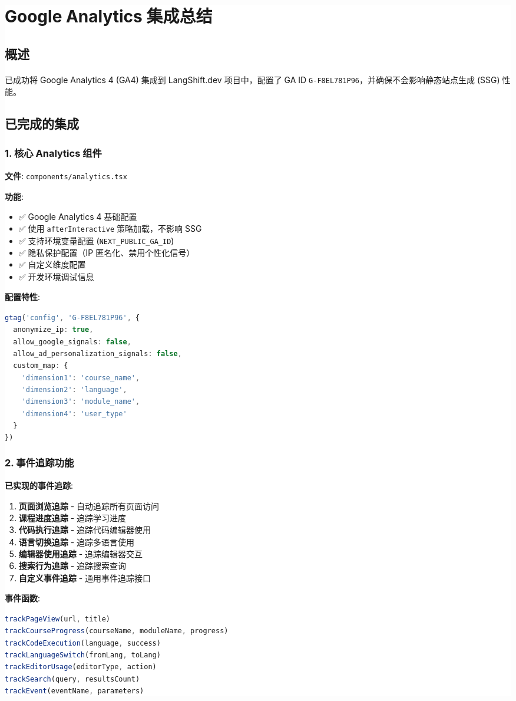 # Google Analytics 集成总结

## 概述

已成功将 Google Analytics 4 (GA4) 集成到 LangShift.dev 项目中，配置了 GA ID `G-F8EL781P96`，并确保不会影响静态站点生成 (SSG) 性能。

## 已完成的集成

### 1. 核心 Analytics 组件

**文件**: `components/analytics.tsx`

**功能**:
- ✅ Google Analytics 4 基础配置
- ✅ 使用 `afterInteractive` 策略加载，不影响 SSG
- ✅ 支持环境变量配置 (`NEXT_PUBLIC_GA_ID`)
- ✅ 隐私保护配置（IP 匿名化、禁用个性化信号）
- ✅ 自定义维度配置
- ✅ 开发环境调试信息

**配置特性**:
```typescript
gtag('config', 'G-F8EL781P96', {
  anonymize_ip: true,
  allow_google_signals: false,
  allow_ad_personalization_signals: false,
  custom_map: {
    'dimension1': 'course_name',
    'dimension2': 'language',
    'dimension3': 'module_name',
    'dimension4': 'user_type'
  }
})
```

### 2. 事件追踪功能

**已实现的事件追踪**:

1. **页面浏览追踪** - 自动追踪所有页面访问
2. **课程进度追踪** - 追踪学习进度
3. **代码执行追踪** - 追踪代码编辑器使用
4. **语言切换追踪** - 追踪多语言使用
5. **编辑器使用追踪** - 追踪编辑器交互
6. **搜索行为追踪** - 追踪搜索查询
7. **自定义事件追踪** - 通用事件追踪接口

**事件函数**:
```typescript
trackPageView(url, title)
trackCourseProgress(courseName, moduleName, progress)
trackCodeExecution(language, success)
trackLanguageSwitch(fromLang, toLang)
trackEditorUsage(editorType, action)
trackSearch(query, resultsCount)
trackEvent(eventName, parameters)
```
